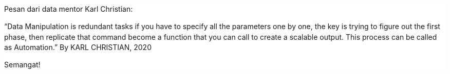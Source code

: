 Pesan dari data mentor Karl Christian:

“Data Manipulation is redundant tasks if you have to specify all the parameters one by one, the key is trying to figure out the first phase, then replicate that command become a function that you can call to create a scalable output. This process can be called as Automation.”  By KARL CHRISTIAN, 2020

Semangat!